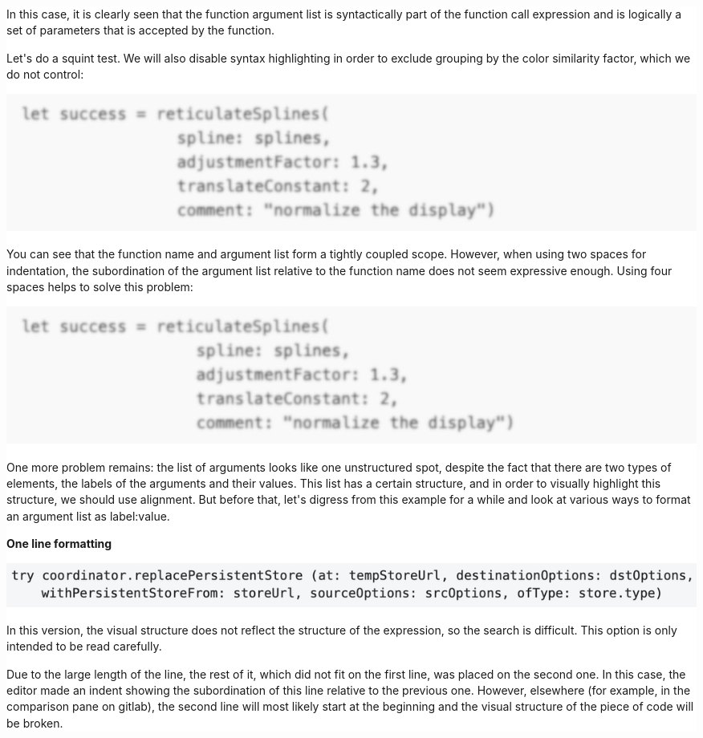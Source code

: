 

In this case, it is clearly seen that the function argument list is syntactically part of the function call expression and is logically a set of parameters that is accepted by the function.

Let's do a squint test. We will also disable syntax highlighting in order to exclude grouping by the color similarity factor, which we do not control:

<img src="en/indent4_blurred.jpg"/>



You can see that the function name and argument list form a tightly coupled scope. However, when using two spaces for indentation, the subordination of the argument list relative to the function name does not seem expressive enough. Using four spaces helps to solve this problem:

<img src="en/indent4-4_blurred.jpg"/>



One more problem remains: the list of arguments looks like one unstructured spot, despite the fact that there are two types of elements, the labels of the arguments and their values. This list has a certain structure, and in order to visually highlight this structure, we should use alignment. But before that, let's digress from this example for a while and look at various ways to format an argument list as label:value.

**One line formatting**

<img src="en/code1.png"/>



In this version, the visual structure does not reflect the structure of the expression, so the search is difficult. This option is only intended to be read carefully.

Due to the large length of the line, the rest of it, which did not fit on the first line, was placed on the second one. In this case, the editor made an indent showing the subordination of this line relative to the previous one. However, elsewhere (for example, in the comparison pane on gitlab), the second line will most likely start at the beginning and the visual structure of the piece of code will be broken.
